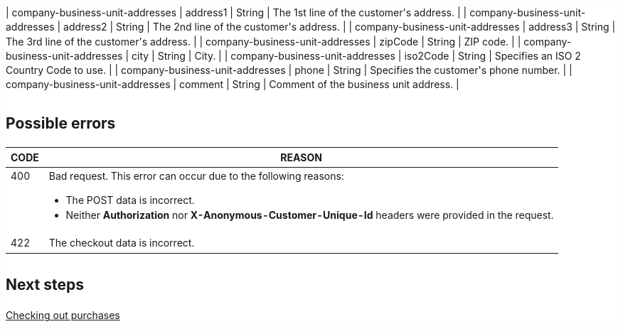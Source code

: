 | company-business-unit-addresses | address1                                                     | String  | The 1st line of the customer's address.                      |
| company-business-unit-addresses | address2                                                     | String  | The 2nd line of the customer's address.                      |
| company-business-unit-addresses | address3                                                     | String  | The 3rd line of the customer's address.                      |
| company-business-unit-addresses | zipCode                                                      | String  | ZIP code.                                                    |
| company-business-unit-addresses | city                                                         | String  | City.                                                        |
| company-business-unit-addresses | iso2Code                                                     | String  | Specifies an ISO 2 Country Code to use.                      |
| company-business-unit-addresses | phone                                                        | String  | Specifies the customer's phone number.                       |
| company-business-unit-addresses | comment                                                      | String  | Comment of the business unit address.                        |

## Possible errors

| CODE | REASON |
| --- | --- |
| 400 | Bad request. This error can occur due to the following reasons:<ul><li>The POST data is incorrect.</li><li>Neither **Authorization** nor **X-Anonymous-Customer-Unique-Id** headers were provided in the request.</li></ul> |
| 422 | The checkout data is incorrect. |

## Next steps

[Checking out purchases](/docs/scos/dev/glue-api-guides/{{page.version}}/checking-out/checking-out-purchases.html)
